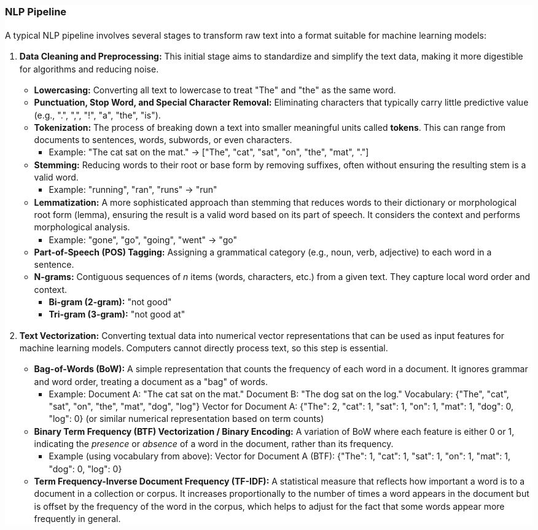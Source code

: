 ### NLP Pipeline

A typical NLP pipeline involves several stages to transform raw text into a format suitable for machine learning models:

1.  **Data Cleaning and Preprocessing:** This initial stage aims to standardize and simplify the text data, making it more digestible for algorithms and reducing noise.
    * **Lowercasing:** Converting all text to lowercase to treat "The" and "the" as the same word.
    * **Punctuation, Stop Word, and Special Character Removal:** Eliminating characters that typically carry little predictive value (e.g., ".", ",", "!", "a", "the", "is").
    * **Tokenization:** The process of breaking down a text into smaller meaningful units called **tokens**. This can range from documents to sentences, words, subwords, or even characters.
        * Example: "The cat sat on the mat." $\rightarrow$ ["The", "cat", "sat", "on", "the", "mat", "."]
    * **Stemming:** Reducing words to their root or base form by removing suffixes, often without ensuring the resulting stem is a valid word.
        * Example: "running", "ran", "runs" $\rightarrow$ "run"
    * **Lemmatization:** A more sophisticated approach than stemming that reduces words to their dictionary or morphological root form (lemma), ensuring the result is a valid word based on its part of speech. It considers the context and performs morphological analysis.
        * Example: "gone", "go", "going", "went" $\rightarrow$ "go"
    * **Part-of-Speech (POS) Tagging:** Assigning a grammatical category (e.g., noun, verb, adjective) to each word in a sentence.
    * **N-grams:** Contiguous sequences of $n$ items (words, characters, etc.) from a given text. They capture local word order and context.
        * **Bi-gram (2-gram):** "not good"
        * **Tri-gram (3-gram):** "not good at"

2.  **Text Vectorization:** Converting textual data into numerical vector representations that can be used as input features for machine learning models. Computers cannot directly process text, so this step is essential.

    * **Bag-of-Words (BoW):** A simple representation that counts the frequency of each word in a document. It ignores grammar and word order, treating a document as a "bag" of words.
        * Example: Document A: "The cat sat on the mat." Document B: "The dog sat on the log."
            Vocabulary: {"The", "cat", "sat", "on", "the", "mat", "dog", "log"}
            Vector for Document A: {"The": 2, "cat": 1, "sat": 1, "on": 1, "mat": 1, "dog": 0, "log": 0} (or similar numerical representation based on term counts)
    * **Binary Term Frequency (BTF) Vectorization / Binary Encoding:** A variation of BoW where each feature is either 0 or 1, indicating the *presence* or *absence* of a word in the document, rather than its frequency.
        * Example (using vocabulary from above):
            Vector for Document A (BTF): {"The": 1, "cat": 1, "sat": 1, "on": 1, "mat": 1, "dog": 0, "log": 0}
    * **Term Frequency-Inverse Document Frequency (TF-IDF):** A statistical measure that reflects how important a word is to a document in a collection or corpus. It increases proportionally to the number of times a word appears in the document but is offset by the frequency of the word in the corpus, which helps to adjust for the fact that some words appear more frequently in general.
